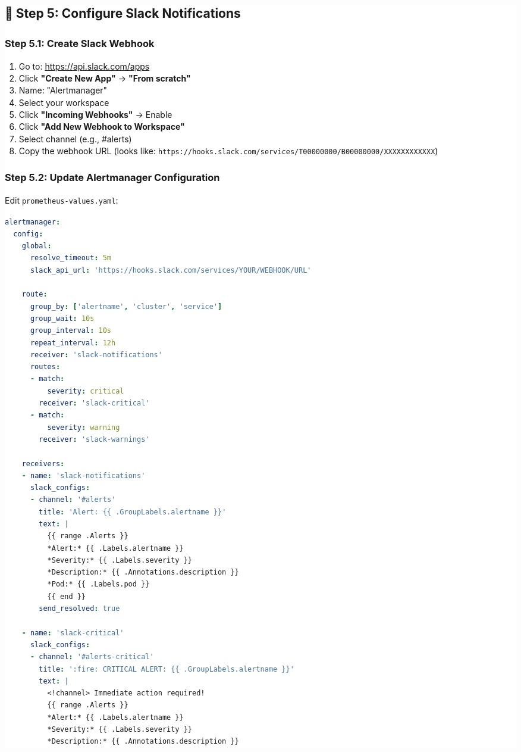 ## 💬 Step 5: Configure Slack Notifications

### **Step 5.1: Create Slack Webhook**

1. Go to: https://api.slack.com/apps
2. Click **"Create New App"** → **"From scratch"**
3. Name: "Alertmanager"
4. Select your workspace
5. Click **"Incoming Webhooks"** → Enable
6. Click **"Add New Webhook to Workspace"**
7. Select channel (e.g., #alerts)
8. Copy the webhook URL (looks like: `https://hooks.slack.com/services/T00000000/B00000000/XXXXXXXXXXXX`)

### **Step 5.2: Update Alertmanager Configuration**

Edit `prometheus-values.yaml`:

```yaml
alertmanager:
  config:
    global:
      resolve_timeout: 5m
      slack_api_url: 'https://hooks.slack.com/services/YOUR/WEBHOOK/URL'
    
    route:
      group_by: ['alertname', 'cluster', 'service']
      group_wait: 10s
      group_interval: 10s
      repeat_interval: 12h
      receiver: 'slack-notifications'
      routes:
      - match:
          severity: critical
        receiver: 'slack-critical'
      - match:
          severity: warning
        receiver: 'slack-warnings'
    
    receivers:
    - name: 'slack-notifications'
      slack_configs:
      - channel: '#alerts'
        title: 'Alert: {{ .GroupLabels.alertname }}'
        text: |
          {{ range .Alerts }}
          *Alert:* {{ .Labels.alertname }}
          *Severity:* {{ .Labels.severity }}
          *Description:* {{ .Annotations.description }}
          *Pod:* {{ .Labels.pod }}
          {{ end }}
        send_resolved: true
    
    - name: 'slack-critical'
      slack_configs:
      - channel: '#alerts-critical'
        title: ':fire: CRITICAL ALERT: {{ .GroupLabels.alertname }}'
        text: |
          <!channel> Immediate action required!
          {{ range .Alerts }}
          *Alert:* {{ .Labels.alertname }}
          *Severity:* {{ .Labels.severity }}
          *Description:* {{ .Annotations.description }}
```